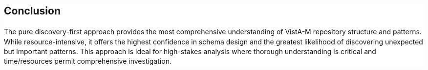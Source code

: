
## Conclusion

The pure discovery-first approach provides the most comprehensive understanding of VistA-M repository structure and patterns. While resource-intensive, it offers the highest confidence in schema design and the greatest likelihood of discovering unexpected but important patterns. This approach is ideal for high-stakes analysis where thorough understanding is critical and time/resources permit comprehensive investigation.